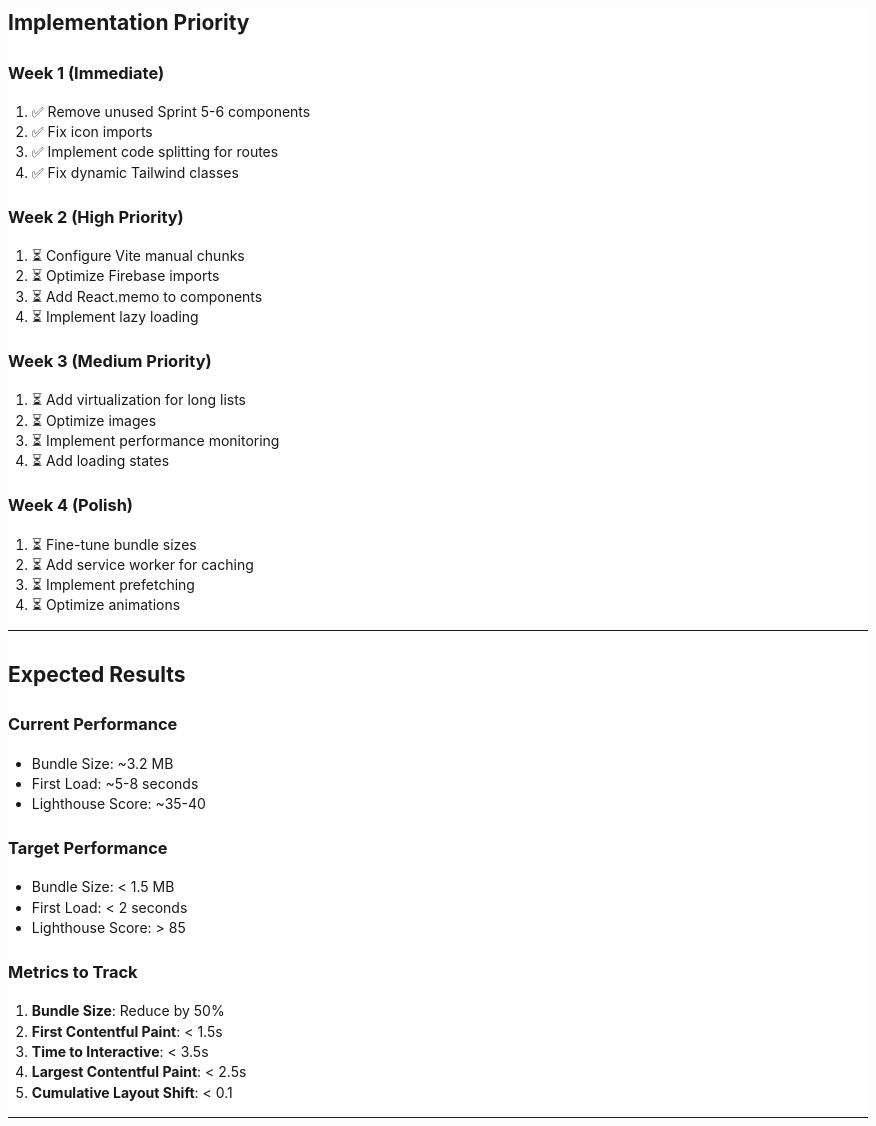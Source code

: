 
## Implementation Priority

### Week 1 (Immediate)
1. ✅ Remove unused Sprint 5-6 components
2. ✅ Fix icon imports
3. ✅ Implement code splitting for routes
4. ✅ Fix dynamic Tailwind classes

### Week 2 (High Priority)
1. ⏳ Configure Vite manual chunks
2. ⏳ Optimize Firebase imports
3. ⏳ Add React.memo to components
4. ⏳ Implement lazy loading

### Week 3 (Medium Priority)
1. ⏳ Add virtualization for long lists
2. ⏳ Optimize images
3. ⏳ Implement performance monitoring
4. ⏳ Add loading states

### Week 4 (Polish)
1. ⏳ Fine-tune bundle sizes
2. ⏳ Add service worker for caching
3. ⏳ Implement prefetching
4. ⏳ Optimize animations

---

## Expected Results

### Current Performance
- Bundle Size: ~3.2 MB
- First Load: ~5-8 seconds
- Lighthouse Score: ~35-40

### Target Performance
- Bundle Size: < 1.5 MB
- First Load: < 2 seconds
- Lighthouse Score: > 85

### Metrics to Track
1. **Bundle Size**: Reduce by 50%
2. **First Contentful Paint**: < 1.5s
3. **Time to Interactive**: < 3.5s
4. **Largest Contentful Paint**: < 2.5s
5. **Cumulative Layout Shift**: < 0.1

---
